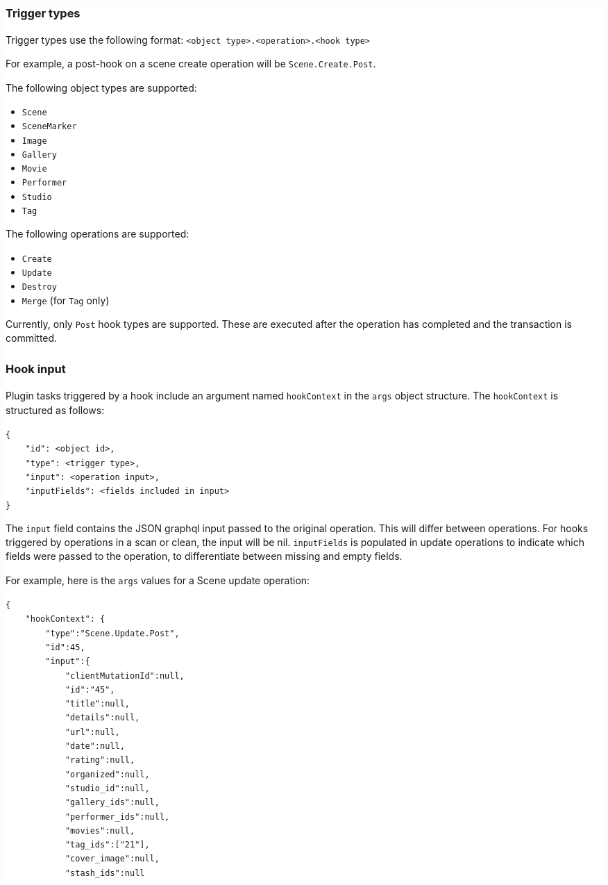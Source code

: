 ### Trigger types

Trigger types use the following format:
`<object type>.<operation>.<hook type>`

For example, a post-hook on a scene create operation will be `Scene.Create.Post`.

The following object types are supported:
* `Scene`
* `SceneMarker`
* `Image`
* `Gallery`
* `Movie`
* `Performer`
* `Studio`
* `Tag`

The following operations are supported:
* `Create`
* `Update`
* `Destroy`
* `Merge` (for `Tag` only)

Currently, only `Post` hook types are supported. These are executed after the operation has completed and the transaction is committed.

### Hook input

Plugin tasks triggered by a hook include an argument named `hookContext` in the `args` object structure. The `hookContext` is structured as follows:

```
{
    "id": <object id>,
    "type": <trigger type>,
    "input": <operation input>,
    "inputFields": <fields included in input>
}
```

The `input` field contains the JSON graphql input passed to the original operation. This will differ between operations. For hooks triggered by operations in a scan or clean, the input will be nil. `inputFields` is populated in update operations to indicate which fields were passed to the operation, to differentiate between missing and empty fields.

For example, here is the `args` values for a Scene update operation:

```
{
    "hookContext": {
        "type":"Scene.Update.Post",
        "id":45,
        "input":{
            "clientMutationId":null,
            "id":"45",
            "title":null,
            "details":null,
            "url":null,
            "date":null,
            "rating":null,
            "organized":null,
            "studio_id":null,
            "gallery_ids":null,
            "performer_ids":null,
            "movies":null,
            "tag_ids":["21"],
            "cover_image":null,
            "stash_ids":null
```